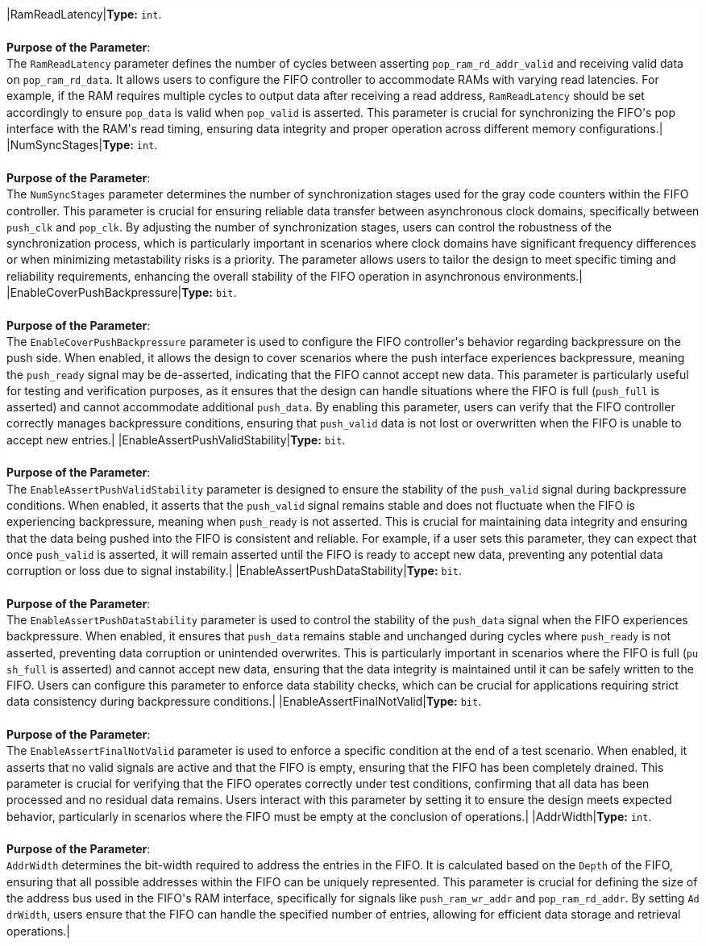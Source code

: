 |RamReadLatency|**Type:** `int`.<br><br> **Purpose of the Parameter**:  <br>The `RamReadLatency` parameter defines the number of cycles between asserting `pop_ram_rd_addr_valid` and receiving valid data on `pop_ram_rd_data`. It allows users to configure the FIFO controller to accommodate RAMs with varying read latencies. For example, if the RAM requires multiple cycles to output data after receiving a read address, `RamReadLatency` should be set accordingly to ensure `pop_data` is valid when `pop_valid` is asserted. This parameter is crucial for synchronizing the FIFO's pop interface with the RAM's read timing, ensuring data integrity and proper operation across different memory configurations.|
|NumSyncStages|**Type:** `int`.<br><br> **Purpose of the Parameter**:  <br>The `NumSyncStages` parameter determines the number of synchronization stages used for the gray code counters within the FIFO controller. This parameter is crucial for ensuring reliable data transfer between asynchronous clock domains, specifically between `push_clk` and `pop_clk`. By adjusting the number of synchronization stages, users can control the robustness of the synchronization process, which is particularly important in scenarios where clock domains have significant frequency differences or when minimizing metastability risks is a priority. The parameter allows users to tailor the design to meet specific timing and reliability requirements, enhancing the overall stability of the FIFO operation in asynchronous environments.|
|EnableCoverPushBackpressure|**Type:** `bit`.<br><br> **Purpose of the Parameter**:  <br>The `EnableCoverPushBackpressure` parameter is used to configure the FIFO controller's behavior regarding backpressure on the push side. When enabled, it allows the design to cover scenarios where the push interface experiences backpressure, meaning the `push_ready` signal may be de-asserted, indicating that the FIFO cannot accept new data. This parameter is particularly useful for testing and verification purposes, as it ensures that the design can handle situations where the FIFO is full (`push_full` is asserted) and cannot accommodate additional `push_data`. By enabling this parameter, users can verify that the FIFO controller correctly manages backpressure conditions, ensuring that `push_valid` data is not lost or overwritten when the FIFO is unable to accept new entries.|
|EnableAssertPushValidStability|**Type:** `bit`.<br><br> **Purpose of the Parameter**:  <br>The `EnableAssertPushValidStability` parameter is designed to ensure the stability of the `push_valid` signal during backpressure conditions. When enabled, it asserts that the `push_valid` signal remains stable and does not fluctuate when the FIFO is experiencing backpressure, meaning when `push_ready` is not asserted. This is crucial for maintaining data integrity and ensuring that the data being pushed into the FIFO is consistent and reliable. For example, if a user sets this parameter, they can expect that once `push_valid` is asserted, it will remain asserted until the FIFO is ready to accept new data, preventing any potential data corruption or loss due to signal instability.|
|EnableAssertPushDataStability|**Type:** `bit`.<br><br> **Purpose of the Parameter**:  <br>The `EnableAssertPushDataStability` parameter is used to control the stability of the `push_data` signal when the FIFO experiences backpressure. When enabled, it ensures that `push_data` remains stable and unchanged during cycles where `push_ready` is not asserted, preventing data corruption or unintended overwrites. This is particularly important in scenarios where the FIFO is full (`push_full` is asserted) and cannot accept new data, ensuring that the data integrity is maintained until it can be safely written to the FIFO. Users can configure this parameter to enforce data stability checks, which can be crucial for applications requiring strict data consistency during backpressure conditions.|
|EnableAssertFinalNotValid|**Type:** `bit`.<br><br> **Purpose of the Parameter**:  <br>The `EnableAssertFinalNotValid` parameter is used to enforce a specific condition at the end of a test scenario. When enabled, it asserts that no valid signals are active and that the FIFO is empty, ensuring that the FIFO has been completely drained. This parameter is crucial for verifying that the FIFO operates correctly under test conditions, confirming that all data has been processed and no residual data remains. Users interact with this parameter by setting it to ensure the design meets expected behavior, particularly in scenarios where the FIFO must be empty at the conclusion of operations.|
|AddrWidth|**Type:** `int`.<br><br> **Purpose of the Parameter**:  <br>`AddrWidth` determines the bit-width required to address the entries in the FIFO. It is calculated based on the `Depth` of the FIFO, ensuring that all possible addresses within the FIFO can be uniquely represented. This parameter is crucial for defining the size of the address bus used in the FIFO's RAM interface, specifically for signals like `push_ram_wr_addr` and `pop_ram_rd_addr`. By setting `AddrWidth`, users ensure that the FIFO can handle the specified number of entries, allowing for efficient data storage and retrieval operations.|